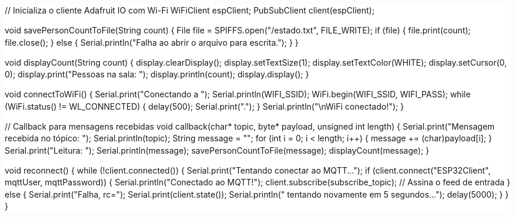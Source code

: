 // Inicializa o cliente Adafruit IO com Wi-Fi
WiFiClient espClient;
PubSubClient client(espClient);

void savePersonCountToFile(String count) {
  File file = SPIFFS.open("/estado.txt", FILE_WRITE);
  if (file) {
    file.print(count);
    file.close();
  } else {
    Serial.println("Falha ao abrir o arquivo para escrita.");
  }
}

void displayCount(String count) {
  display.clearDisplay();
  display.setTextSize(1);
  display.setTextColor(WHITE);
  display.setCursor(0, 0);
  display.print("Pessoas na sala: ");
  display.println(count);
  display.display();
}

void connectToWiFi() {
  Serial.print("Conectando a ");
  Serial.println(WIFI_SSID);
  WiFi.begin(WIFI_SSID, WIFI_PASS);
  while (WiFi.status() != WL_CONNECTED) {
    delay(500);
    Serial.print(".");
  }
  Serial.println("\nWiFi conectado!");
}

// Callback para mensagens recebidas
void callback(char* topic, byte* payload, unsigned int length) {
  Serial.print("Mensagem recebida no tópico: ");
  Serial.println(topic);
  String message = "";
  for (int i = 0; i < length; i++) {
    message += (char)payload[i];
  }
  Serial.print("Leitura: ");
  Serial.println(message);
  savePersonCountToFile(message);
  displayCount(message);
}

void reconnect() {
  while (!client.connected()) {
    Serial.print("Tentando conectar ao MQTT...");
    if (client.connect("ESP32Client", mqttUser, mqttPassword)) {
      Serial.println("Conectado ao MQTT!");
      client.subscribe(subscribe_topic); // Assina o feed de entrada
    } else {
      Serial.print("Falha, rc=");
      Serial.print(client.state());
      Serial.println(" tentando novamente em 5 segundos...");
      delay(5000);
    }
  }
}
